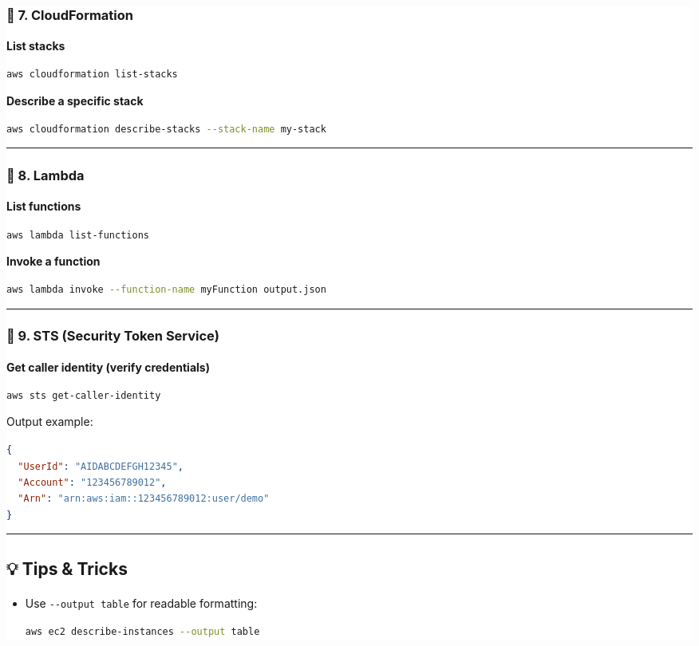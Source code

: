 ### 🔹 7. **CloudFormation**

**List stacks**

```bash
aws cloudformation list-stacks
```

**Describe a specific stack**

```bash
aws cloudformation describe-stacks --stack-name my-stack
```

---

### 🔹 8. **Lambda**

**List functions**

```bash
aws lambda list-functions
```

**Invoke a function**

```bash
aws lambda invoke --function-name myFunction output.json
```

---

### 🔹 9. **STS (Security Token Service)**

**Get caller identity (verify credentials)**

```bash
aws sts get-caller-identity
```

Output example:

```json
{
  "UserId": "AIDABCDEFGH12345",
  "Account": "123456789012",
  "Arn": "arn:aws:iam::123456789012:user/demo"
}
```

---

## 💡 **Tips & Tricks**

* Use `--output table` for readable formatting:

  ```bash
  aws ec2 describe-instances --output table
  ```
